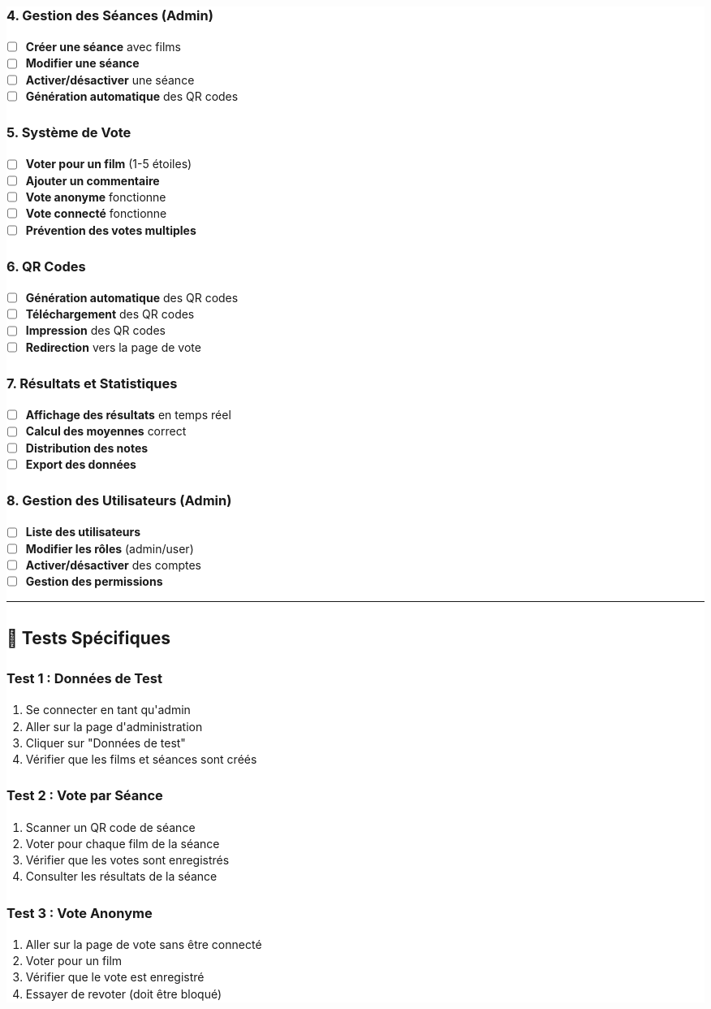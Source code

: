 ### **4. Gestion des Séances (Admin)**
- [ ] **Créer une séance** avec films
- [ ] **Modifier une séance**
- [ ] **Activer/désactiver** une séance
- [ ] **Génération automatique** des QR codes

### **5. Système de Vote**
- [ ] **Voter pour un film** (1-5 étoiles)
- [ ] **Ajouter un commentaire**
- [ ] **Vote anonyme** fonctionne
- [ ] **Vote connecté** fonctionne
- [ ] **Prévention des votes multiples**

### **6. QR Codes**
- [ ] **Génération automatique** des QR codes
- [ ] **Téléchargement** des QR codes
- [ ] **Impression** des QR codes
- [ ] **Redirection** vers la page de vote

### **7. Résultats et Statistiques**
- [ ] **Affichage des résultats** en temps réel
- [ ] **Calcul des moyennes** correct
- [ ] **Distribution des notes**
- [ ] **Export des données**

### **8. Gestion des Utilisateurs (Admin)**
- [ ] **Liste des utilisateurs**
- [ ] **Modifier les rôles** (admin/user)
- [ ] **Activer/désactiver** des comptes
- [ ] **Gestion des permissions**

---

## 🚀 **Tests Spécifiques**

### **Test 1 : Données de Test**
1. Se connecter en tant qu'admin
2. Aller sur la page d'administration
3. Cliquer sur "Données de test"
4. Vérifier que les films et séances sont créés

### **Test 2 : Vote par Séance**
1. Scanner un QR code de séance
2. Voter pour chaque film de la séance
3. Vérifier que les votes sont enregistrés
4. Consulter les résultats de la séance

### **Test 3 : Vote Anonyme**
1. Aller sur la page de vote sans être connecté
2. Voter pour un film
3. Vérifier que le vote est enregistré
4. Essayer de revoter (doit être bloqué)
